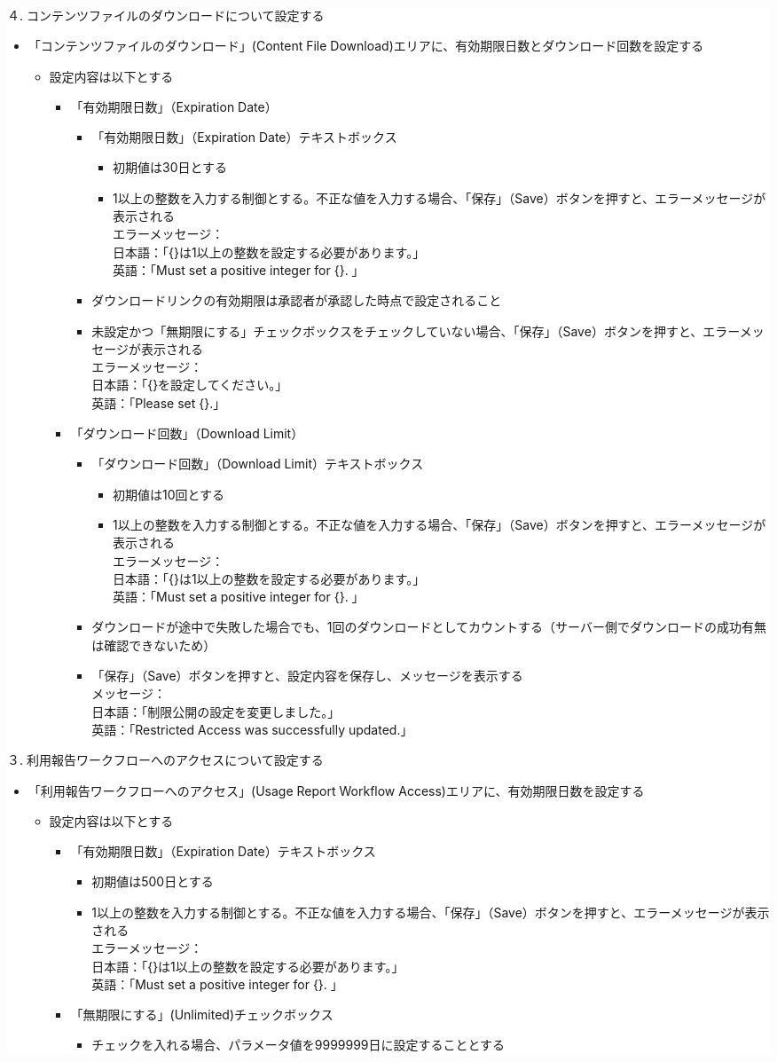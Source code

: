 ４. コンテンツファイルのダウンロードについて設定する

  - 「コンテンツファイルのダウンロード」(Content File Download)エリアに、有効期限日数とダウンロード回数を設定する
    
      - 設定内容は以下とする
        
          - 「有効期限日数」（Expiration Date）
            
              - 「有効期限日数」（Expiration Date）テキストボックス
                
                  - 初期値は30日とする
                
                  - 1以上の整数を入力する制御とする。不正な値を入力する場合、「保存」（Save）ボタンを押すと、エラーメッセージが表示される  
                    エラーメッセージ：  
                    日本語：「{}は1以上の整数を設定する必要があります。」  
                    英語：「Must set a positive integer for {}. 」
            
              - ダウンロードリンクの有効期限は承認者が承認した時点で設定されること
            
              - 未設定かつ「無期限にする」チェックボックスをチェックしていない場合、「保存」（Save）ボタンを押すと、エラーメッセージが表示される  
                エラーメッセージ：  
                日本語：「{}を設定してください。」  
                英語：「Please set {}.」
        
          - 「ダウンロード回数」（Download Limit）
            
              - 「ダウンロード回数」（Download Limit）テキストボックス
                
                  - 初期値は10回とする
                
                  - 1以上の整数を入力する制御とする。不正な値を入力する場合、「保存」（Save）ボタンを押すと、エラーメッセージが表示される  
                    エラーメッセージ：  
                    日本語：「{}は1以上の整数を設定する必要があります。」  
                    英語：「Must set a positive integer for {}. 」
            
              - ダウンロードが途中で失敗した場合でも、1回のダウンロードとしてカウントする（サーバー側でダウンロードの成功有無は確認できないため）
            
              - 「保存」（Save）ボタンを押すと、設定内容を保存し、メッセージを表示する  
                メッセージ：  
                日本語：「制限公開の設定を変更しました。」  
                英語：「Restricted Access was successfully updated.」

３. 利用報告ワークフローへのアクセスについて設定する

  - 「利用報告ワークフローへのアクセス」(Usage Report Workflow Access)エリアに、有効期限日数を設定する
    
      - 設定内容は以下とする
        
          - 「有効期限日数」（Expiration Date）テキストボックス
            
              - 初期値は500日とする
            
              - 1以上の整数を入力する制御とする。不正な値を入力する場合、「保存」（Save）ボタンを押すと、エラーメッセージが表示される  
                エラーメッセージ：  
                日本語：「{}は1以上の整数を設定する必要があります。」  
                英語：「Must set a positive integer for {}. 」
        
          - 「無期限にする」(Unlimited)チェックボックス
            
              - チェックを入れる場合、パラメータ値を9999999日に設定することとする
            